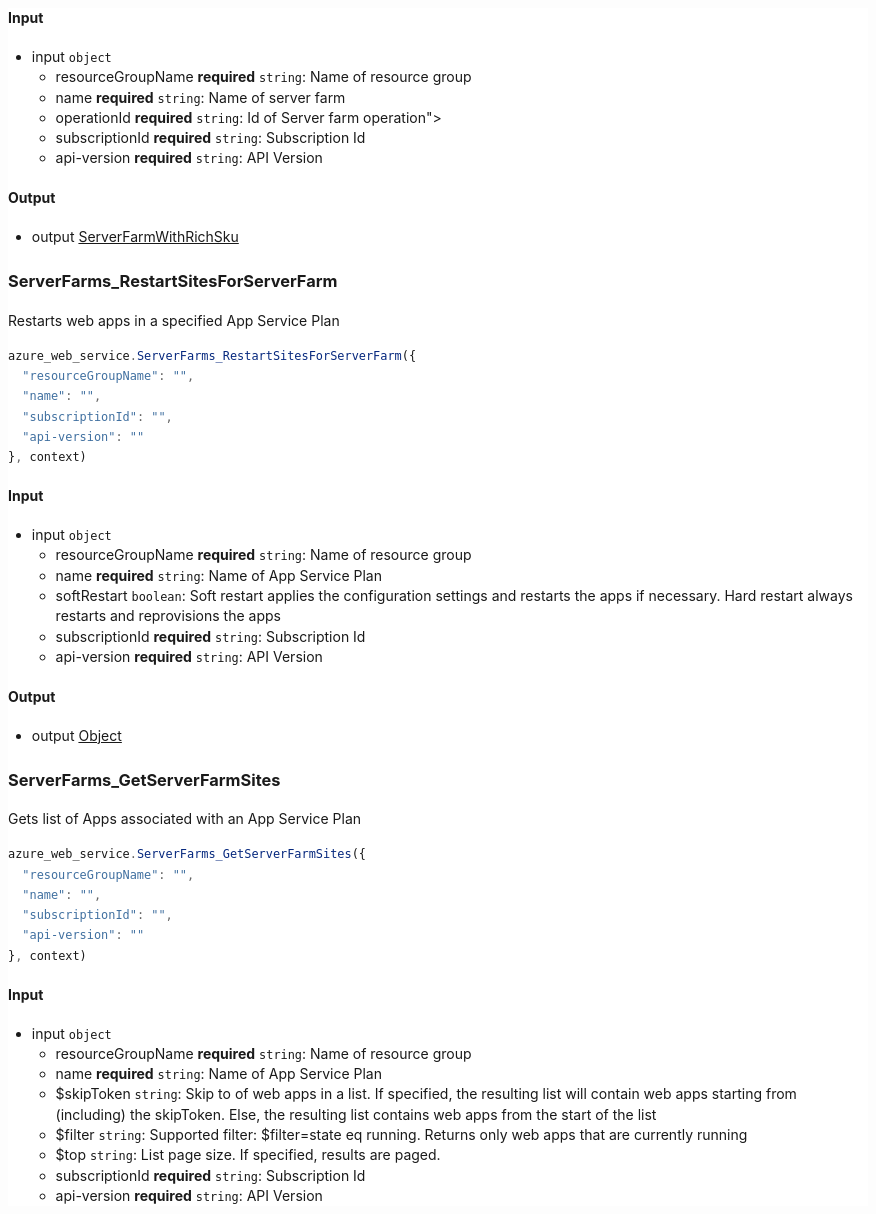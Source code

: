 #### Input
* input `object`
  * resourceGroupName **required** `string`: Name of resource group
  * name **required** `string`: Name of server farm
  * operationId **required** `string`: Id of Server farm operation"&gt;
  * subscriptionId **required** `string`: Subscription Id
  * api-version **required** `string`: API Version

#### Output
* output [ServerFarmWithRichSku](#serverfarmwithrichsku)

### ServerFarms_RestartSitesForServerFarm
Restarts web apps in a specified App Service Plan


```js
azure_web_service.ServerFarms_RestartSitesForServerFarm({
  "resourceGroupName": "",
  "name": "",
  "subscriptionId": "",
  "api-version": ""
}, context)
```

#### Input
* input `object`
  * resourceGroupName **required** `string`: Name of resource group
  * name **required** `string`: Name of App Service Plan
  * softRestart `boolean`: Soft restart applies the configuration settings and restarts the apps if necessary. Hard restart always restarts and reprovisions the apps
  * subscriptionId **required** `string`: Subscription Id
  * api-version **required** `string`: API Version

#### Output
* output [Object](#object)

### ServerFarms_GetServerFarmSites
Gets list of Apps associated with an App Service Plan


```js
azure_web_service.ServerFarms_GetServerFarmSites({
  "resourceGroupName": "",
  "name": "",
  "subscriptionId": "",
  "api-version": ""
}, context)
```

#### Input
* input `object`
  * resourceGroupName **required** `string`: Name of resource group
  * name **required** `string`: Name of App Service Plan
  * $skipToken `string`: Skip to of web apps in a list. If specified, the resulting list will contain web apps starting from (including) the skipToken. Else, the resulting list contains web apps from the start of the list
  * $filter `string`: Supported filter: $filter=state eq running. Returns only web apps that are currently running
  * $top `string`: List page size. If specified, results are paged.
  * subscriptionId **required** `string`: Subscription Id
  * api-version **required** `string`: API Version
